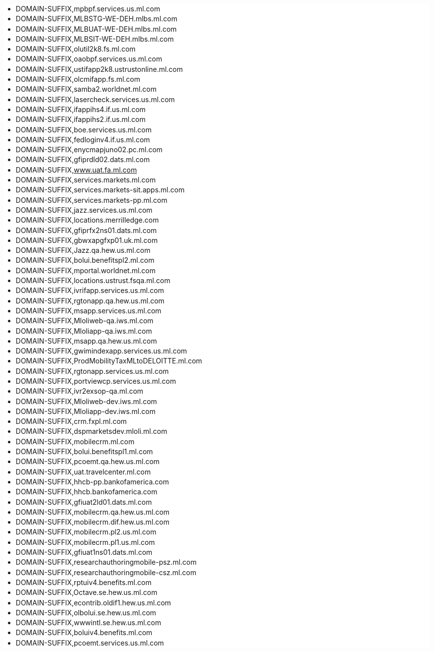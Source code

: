   - DOMAIN-SUFFIX,mpbpf.services.us.ml.com
  - DOMAIN-SUFFIX,MLBSTG-WE-DEH.mlbs.ml.com
  - DOMAIN-SUFFIX,MLBUAT-WE-DEH.mlbs.ml.com
  - DOMAIN-SUFFIX,MLBSIT-WE-DEH.mlbs.ml.com
  - DOMAIN-SUFFIX,olutil2k8.fs.ml.com
  - DOMAIN-SUFFIX,oaobpf.services.us.ml.com
  - DOMAIN-SUFFIX,ustifapp2k8.ustrustonline.ml.com
  - DOMAIN-SUFFIX,olcmifapp.fs.ml.com
  - DOMAIN-SUFFIX,samba2.worldnet.ml.com
  - DOMAIN-SUFFIX,lasercheck.services.us.ml.com
  - DOMAIN-SUFFIX,ifappihs4.if.us.ml.com
  - DOMAIN-SUFFIX,ifappihs2.if.us.ml.com
  - DOMAIN-SUFFIX,boe.services.us.ml.com
  - DOMAIN-SUFFIX,fedloginv4.if.us.ml.com
  - DOMAIN-SUFFIX,enycmapjuno02.pc.ml.com
  - DOMAIN-SUFFIX,gfiprdld02.dats.ml.com
  - DOMAIN-SUFFIX,www.uat.fa.ml.com
  - DOMAIN-SUFFIX,services.markets.ml.com
  - DOMAIN-SUFFIX,services.markets-sit.apps.ml.com
  - DOMAIN-SUFFIX,services.markets-pp.ml.com
  - DOMAIN-SUFFIX,jazz.services.us.ml.com
  - DOMAIN-SUFFIX,locations.merrilledge.com
  - DOMAIN-SUFFIX,gfiprfx2ns01.dats.ml.com
  - DOMAIN-SUFFIX,gbwxapgfxp01.uk.ml.com
  - DOMAIN-SUFFIX,Jazz.qa.hew.us.ml.com
  - DOMAIN-SUFFIX,bolui.benefitspl2.ml.com
  - DOMAIN-SUFFIX,mportal.worldnet.ml.com
  - DOMAIN-SUFFIX,locations.ustrust.fsqa.ml.com
  - DOMAIN-SUFFIX,ivrifapp.services.us.ml.com
  - DOMAIN-SUFFIX,rgtonapp.qa.hew.us.ml.com
  - DOMAIN-SUFFIX,msapp.services.us.ml.com
  - DOMAIN-SUFFIX,Mloliweb-qa.iws.ml.com
  - DOMAIN-SUFFIX,Mloliapp-qa.iws.ml.com
  - DOMAIN-SUFFIX,msapp.qa.hew.us.ml.com
  - DOMAIN-SUFFIX,gwimindexapp.services.us.ml.com
  - DOMAIN-SUFFIX,ProdMobilityTaxMLtoDELOITTE.ml.com
  - DOMAIN-SUFFIX,rgtonapp.services.us.ml.com
  - DOMAIN-SUFFIX,portviewcp.services.us.ml.com
  - DOMAIN-SUFFIX,ivr2exsop-qa.ml.com
  - DOMAIN-SUFFIX,Mloliweb-dev.iws.ml.com
  - DOMAIN-SUFFIX,Mloliapp-dev.iws.ml.com
  - DOMAIN-SUFFIX,crm.fxpl.ml.com
  - DOMAIN-SUFFIX,dspmarketsdev.mloli.ml.com
  - DOMAIN-SUFFIX,mobilecrm.ml.com
  - DOMAIN-SUFFIX,bolui.benefitspl1.ml.com
  - DOMAIN-SUFFIX,pcoemt.qa.hew.us.ml.com
  - DOMAIN-SUFFIX,uat.travelcenter.ml.com
  - DOMAIN-SUFFIX,hhcb-pp.bankofamerica.com
  - DOMAIN-SUFFIX,hhcb.bankofamerica.com
  - DOMAIN-SUFFIX,gfiuat2ld01.dats.ml.com
  - DOMAIN-SUFFIX,mobilecrm.qa.hew.us.ml.com
  - DOMAIN-SUFFIX,mobilecrm.dif.hew.us.ml.com
  - DOMAIN-SUFFIX,mobilecrm.pl2.us.ml.com
  - DOMAIN-SUFFIX,mobilecrm.pl1.us.ml.com
  - DOMAIN-SUFFIX,gfiuat1ns01.dats.ml.com
  - DOMAIN-SUFFIX,researchauthoringmobile-psz.ml.com
  - DOMAIN-SUFFIX,researchauthoringmobile-csz.ml.com
  - DOMAIN-SUFFIX,rptuiv4.benefits.ml.com
  - DOMAIN-SUFFIX,Octave.se.hew.us.ml.com
  - DOMAIN-SUFFIX,econtrib.oldif1.hew.us.ml.com
  - DOMAIN-SUFFIX,olbolui.se.hew.us.ml.com
  - DOMAIN-SUFFIX,wwwintl.se.hew.us.ml.com
  - DOMAIN-SUFFIX,boluiv4.benefits.ml.com
  - DOMAIN-SUFFIX,pcoemt.services.us.ml.com